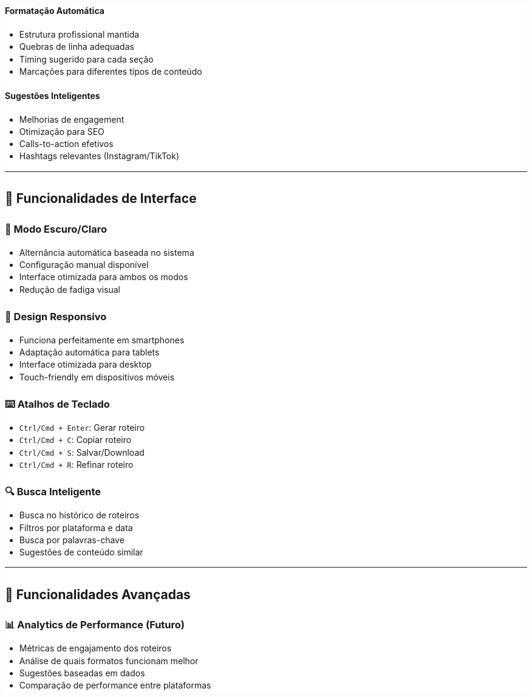 #### **Formatação Automática**
- Estrutura profissional mantida
- Quebras de linha adequadas
- Timing sugerido para cada seção
- Marcações para diferentes tipos de conteúdo

#### **Sugestões Inteligentes**
- Melhorias de engagement
- Otimização para SEO
- Calls-to-action efetivos
- Hashtags relevantes (Instagram/TikTok)

---

## 🎨 **Funcionalidades de Interface**

### **🌙 Modo Escuro/Claro**
- Alternância automática baseada no sistema
- Configuração manual disponível
- Interface otimizada para ambos os modos
- Redução de fadiga visual

### **📱 Design Responsivo**
- Funciona perfeitamente em smartphones
- Adaptação automática para tablets
- Interface otimizada para desktop
- Touch-friendly em dispositivos móveis

### **⌨️ Atalhos de Teclado**
- `Ctrl/Cmd + Enter`: Gerar roteiro
- `Ctrl/Cmd + C`: Copiar roteiro
- `Ctrl/Cmd + S`: Salvar/Download
- `Ctrl/Cmd + R`: Refinar roteiro

### **🔍 Busca Inteligente**
- Busca no histórico de roteiros
- Filtros por plataforma e data
- Busca por palavras-chave
- Sugestões de conteúdo similar

---

## 🚀 **Funcionalidades Avançadas**

### **📊 Analytics de Performance** (Futuro)
- Métricas de engajamento dos roteiros
- Análise de quais formatos funcionam melhor
- Sugestões baseadas em dados
- Comparação de performance entre plataformas
